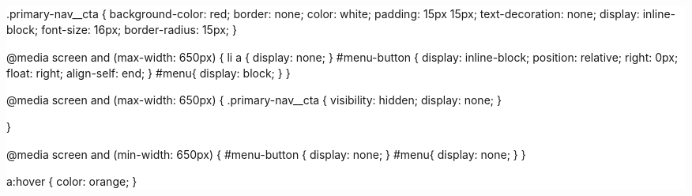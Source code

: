 .primary-nav__cta {
	background-color: red;
	border: none;
	color: white;
	padding: 15px 15px;
	text-decoration: none;
	display: inline-block;
	font-size: 16px;
	border-radius: 15px;
}



@media screen and (max-width: 650px) {
	li a {
		display: none;
  }
  #menu-button {
		display: inline-block;
    position: relative;
    right: 0px;
    float: right;
    align-self: end;
	}
  #menu{
    display: block;
  }
}
  
  


@media screen and (max-width: 650px) {
	.primary-nav__cta {
		visibility: hidden;
    display: none;
	}

}

@media screen and (min-width: 650px) {
  #menu-button {
		display: none;
	}
  #menu{
    display: none;
  }
}



a:hover {
	color: orange;
}



